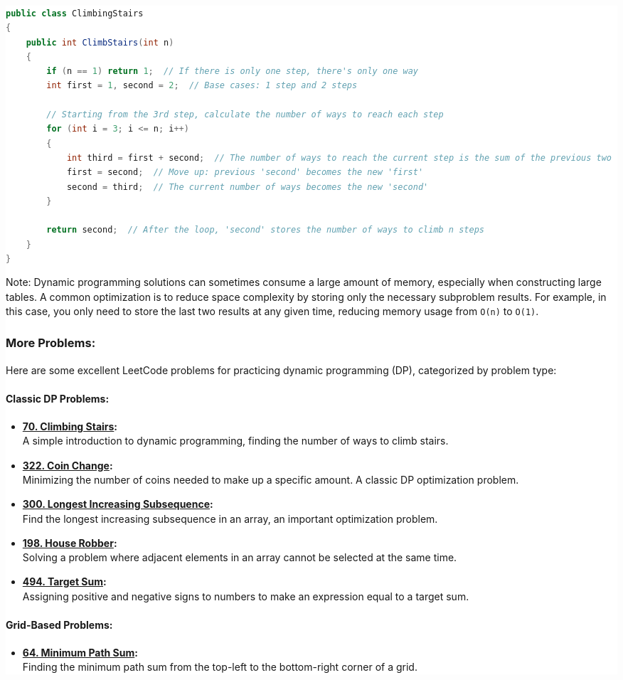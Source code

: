 ```csharp
public class ClimbingStairs
{
    public int ClimbStairs(int n)
    {
        if (n == 1) return 1;  // If there is only one step, there's only one way
        int first = 1, second = 2;  // Base cases: 1 step and 2 steps

        // Starting from the 3rd step, calculate the number of ways to reach each step
        for (int i = 3; i <= n; i++)
        {
            int third = first + second;  // The number of ways to reach the current step is the sum of the previous two
            first = second;  // Move up: previous 'second' becomes the new 'first'
            second = third;  // The current number of ways becomes the new 'second'
        }

        return second;  // After the loop, 'second' stores the number of ways to climb n steps
    }
}
```

Note: Dynamic programming solutions can sometimes consume a large amount of memory, especially when constructing large tables. A common optimization is to reduce space complexity by storing only the necessary subproblem results. For example, in this case, you only need to store the last two results at any given time, reducing memory usage from `O(n)` to `O(1)`.

### **More Problems:**

Here are some excellent LeetCode problems for practicing dynamic programming (DP), categorized by problem type:

#### **Classic DP Problems:**

- **[70. Climbing Stairs](https://leetcode.cn/problems/climbing-stairs/):**  
  A simple introduction to dynamic programming, finding the number of ways to climb stairs.

- **[322. Coin Change](https://leetcode.cn/problems/coin-change/):**  
  Minimizing the number of coins needed to make up a specific amount. A classic DP optimization problem.

- **[300. Longest Increasing Subsequence](https://leetcode.cn/problems/longest-increasing-subsequence/):**  
  Find the longest increasing subsequence in an array, an important optimization problem.

- **[198. House Robber](https://leetcode.cn/problems/house-robber/):**  
  Solving a problem where adjacent elements in an array cannot be selected at the same time.

- **[494. Target Sum](https://leetcode.cn/problems/target-sum/):**  
  Assigning positive and negative signs to numbers to make an expression equal to a target sum.

#### **Grid-Based Problems:**

- **[64. Minimum Path Sum](https://leetcode.cn/problems/minimum-path-sum/):**  
  Finding the minimum path sum from the top-left to the bottom-right corner of a grid.
